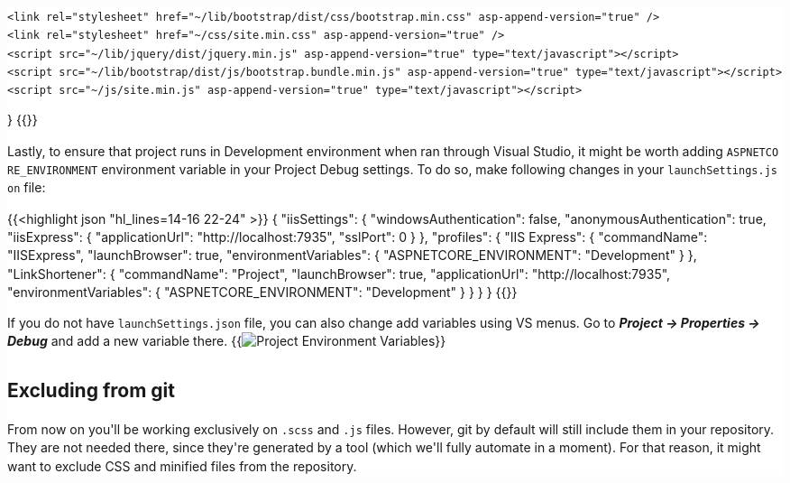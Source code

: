    <link rel="stylesheet" href="~/lib/bootstrap/dist/css/bootstrap.min.css" asp-append-version="true" />
    <link rel="stylesheet" href="~/css/site.min.css" asp-append-version="true" />
    <script src="~/lib/jquery/dist/jquery.min.js" asp-append-version="true" type="text/javascript"></script>
    <script src="~/lib/bootstrap/dist/js/bootstrap.bundle.min.js" asp-append-version="true" type="text/javascript"></script>
    <script src="~/js/site.min.js" asp-append-version="true" type="text/javascript"></script>
}
{{</highlight>}}

Lastly, to ensure that project runs in Development environment when ran through Visual Studio, it might be worth adding `ASPNETCORE_ENVIRONMENT` environment variable in your Project Debug settings. To do so, make following changes in your `launchSettings.json` file:

{{<highlight json "hl_lines=14-16 22-24" >}}
{
  "iisSettings": {
    "windowsAuthentication": false,
    "anonymousAuthentication": true,
    "iisExpress": {
      "applicationUrl": "http://localhost:7935",
      "sslPort": 0
    }
  },
  "profiles": {
    "IIS Express": {
      "commandName": "IISExpress",
      "launchBrowser": true,
      "environmentVariables": {
        "ASPNETCORE_ENVIRONMENT": "Development"
      }
    },
    "LinkShortener": {
      "commandName": "Project",
      "launchBrowser": true,
      "applicationUrl": "http://localhost:7935",
      "environmentVariables": {
        "ASPNETCORE_ENVIRONMENT": "Development"
      }
    }
  }
}
{{</highlight>}}

If you do not have `launchSettings.json` file, you can also change add variables using VS menus. Go to ***Project -> <Project> Properties -> Debug*** and add a new variable there.
{{<image src="project-env-variables-1.png" alt="Project Environment Variables" title="Project Environment Variables">}}

## Excluding from git
From now on you'll be working exclusively on `.scss` and `.js` files. However, git by default will still include them in your repository. They are not needed there, since they're generated by a tool (which we'll fully automate in a moment). For that reason, it might want to exclude CSS and minified files from the repository.
